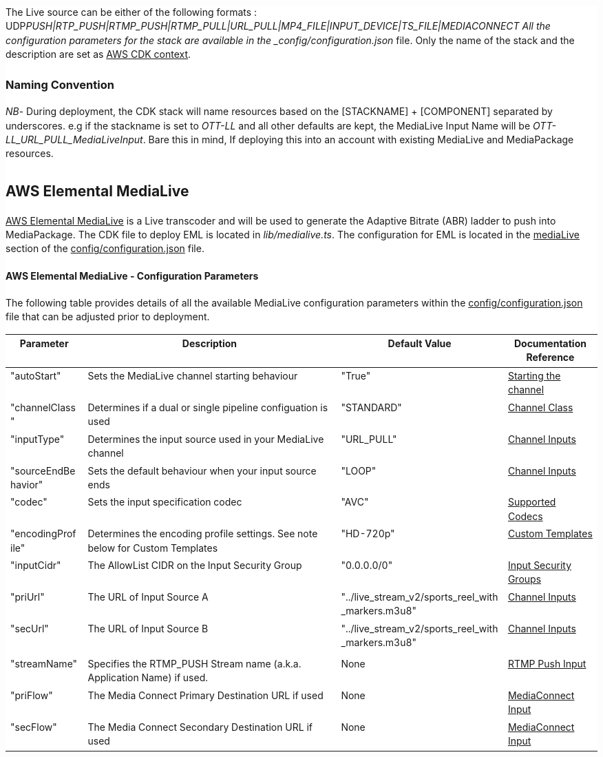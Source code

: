The Live source can be either of the following formats : UDP*PUSH|RTP_PUSH|RTMP_PUSH|RTMP_PULL|URL_PULL|MP4_FILE|INPUT_DEVICE|TS_FILE|MEDIACONNECT
All the configuration parameters for the stack are available in the \_config/configuration.json* file. Only the name of the stack and the description are set as [AWS CDK context](https://docs.aws.amazon.com/cdk/v2/guide/context.html).

### Naming Convention

_NB_- During deployment, the CDK stack will name resources based on the [STACKNAME] + [COMPONENT] separated by underscores. e.g if the stackname is set to _OTT-LL_ and all other defaults are kept, the MediaLive Input Name will be _OTT-LL_URL_PULL_MediaLiveInput_. Bare this in mind, If deploying this into an account with existing MediaLive and MediaPackage resources.

## AWS Elemental MediaLive

[AWS Elemental MediaLive](https://aws.amazon.com/medialive/) is a Live transcoder and will be used to generate the Adaptive Bitrate (ABR) ladder to push into MediaPackage.
The CDK file to deploy EML is located in _lib/medialive.ts_.
The configuration for EML is located in the [mediaLive](config/configuration.json) section of the [config/configuration.json](config/configuration.json) file.

#### AWS Elemental MediaLive - Configuration Parameters

The following table provides details of all the available MediaLive configuration parameters within the [config/configuration.json](config/configuration.json) file that can be adjusted prior to deployment.

| Parameter           | Description                                                                   | Default Value                                     | Documentation Reference                                                                                                               |
| ------------------- | ----------------------------------------------------------------------------- | ------------------------------------------------- | ------------------------------------------------------------------------------------------------------------------------------------- |
| "autoStart"         | Sets the MediaLive channel starting behaviour                                 | "True"                                            | [Starting the channel](https://docs.aws.amazon.com/medialive/latest/ug/starting-stopping-deleting-a-channel.html)                                     |
| "channelClass"      | Determines if a dual or single pipeline configuation is used                  | "STANDARD"                                        | [Channel Class](https://docs.aws.amazon.com/medialive/latest/ug/channel-class.html)                                                   |
| "inputType"         | Determines the input source used in your MediaLive channel                    | "URL_PULL"                                        | [Channel Inputs](https://docs.aws.amazon.com/medialive/latest/ug/attach-inputs-procedure.html)                                        |
| "sourceEndBehavior" | Sets the default behaviour when your input source ends                        | "LOOP"                                            | [Channel Inputs](https://docs.aws.amazon.com/medialive/latest/ug/attach-inputs-procedure.html)                                        |
| "codec"             | Sets the input specification codec                                            | "AVC"                                             | [Supported Codecs](https://docs.aws.amazon.com/medialive/latest/ug/inputs-supported-containers-and-codecs.html)                       |
| "encodingProfile"   | Determines the encoding profile settings. See note below for Custom Templates | "HD-720p"                                         | [Custom Templates](https://docs.aws.amazon.com/medialive/latest/ug/creating-channel-template.html#using-custom-templatechannelClasss) |
| "inputCidr"         | The AllowList CIDR on the Input Security Group                                | "0.0.0.0/0"                                       | [Input Security Groups](https://docs.aws.amazon.com/medialive/latest/ug/working-with-input-security-groups.html)                      |
| "priUrl"            | The URL of Input Source A                                                     | "../live_stream_v2/sports_reel_with_markers.m3u8" | [Channel Inputs](https://docs.aws.amazon.com/medialive/latest/ug/attach-inputs-procedure.html)                                        |
| "secUrl"            | The URL of Input Source B                                                     | "../live_stream_v2/sports_reel_with_markers.m3u8" | [Channel Inputs](https://docs.aws.amazon.com/medialive/latest/ug/attach-inputs-procedure.html)                                        |
|                     |                                                                               |                                                   |                                                                                                                                       |
| "streamName"        | Specifies the RTMP_PUSH Stream name (a.k.a. Application Name) if used.        | None                                              | [RTMP Push Input](https://docs.aws.amazon.com/medialive/latest/ug/origin-server-rtmp.html)                                          |
| "priFlow"           | The Media Connect Primary Destination URL if used                             | None                                              | [MediaConnect Input](https://docs.aws.amazon.com/medialive/latest/ug/input-create-push-mediaconnect.html)                             |
| "secFlow"           | The Media Connect Secondary Destination URL if used                           | None                                              | [MediaConnect Input](https://docs.aws.amazon.com/medialive/latest/ug/input-create-push-mediaconnect.html)                             |